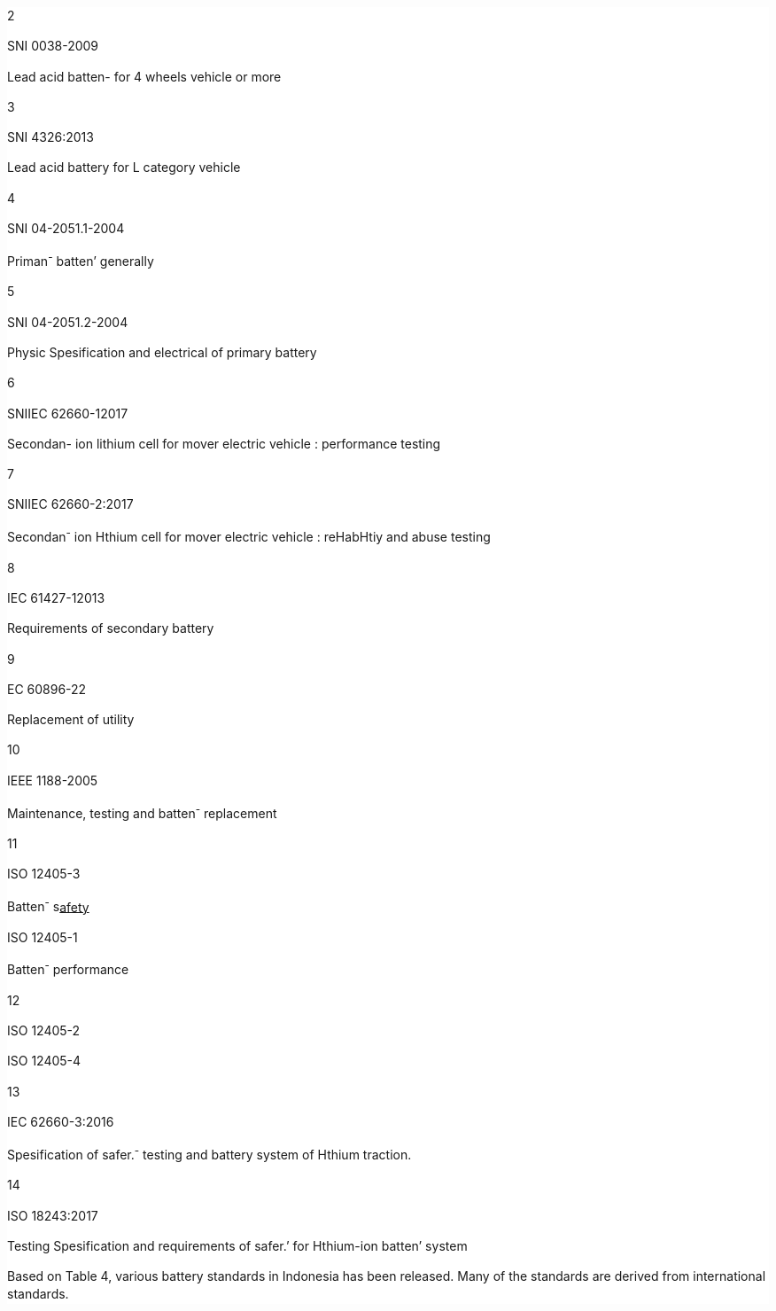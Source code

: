 <tr><td style="vertical-align:bottom;">
<p><span class="font3">2</span></p></td><td style="vertical-align:bottom;">
<p><span class="font3">SNI 0038-2009</span></p></td><td style="vertical-align:bottom;">
<p><span class="font3">Lead acid batten- for 4 wheels vehicle or more</span></p></td></tr>
<tr><td style="vertical-align:bottom;">
<p><span class="font3">3</span></p></td><td style="vertical-align:bottom;">
<p><span class="font3">SNI 4326:2013</span></p></td><td style="vertical-align:bottom;">
<p><span class="font3">Lead acid battery for L category vehicle</span></p></td></tr>
<tr><td style="vertical-align:bottom;">
<p><span class="font3">4</span></p></td><td style="vertical-align:bottom;">
<p><span class="font3">SNI 04-2051.1-2004</span></p></td><td style="vertical-align:bottom;">
<p><span class="font3">Priman<sup>-</sup> batten’ generally</span></p></td></tr>
<tr><td style="vertical-align:bottom;">
<p><span class="font3">5</span></p></td><td style="vertical-align:bottom;">
<p><span class="font3">SNI 04-2051.2-2004</span></p></td><td style="vertical-align:bottom;">
<p><span class="font3">Physic Spesification and electrical of primary battery</span></p></td></tr>
<tr><td style="vertical-align:middle;">
<p><span class="font3">6</span></p></td><td style="vertical-align:middle;">
<p><span class="font3">SNIIEC 62660-12017</span></p></td><td style="vertical-align:bottom;">
<p><span class="font3">Secondan- ion lithium cell for mover electric vehicle : performance testing</span></p></td></tr>
<tr><td style="vertical-align:middle;">
<p><span class="font3">7</span></p></td><td style="vertical-align:middle;">
<p><span class="font3">SNIIEC 62660-2:2017</span></p></td><td style="vertical-align:bottom;">
<p><span class="font3">Secondan<sup>-</sup> ion Hthium cell for mover electric vehicle : reHabHtiy and abuse testing</span></p></td></tr>
<tr><td style="vertical-align:bottom;">
<p><span class="font3">8</span></p></td><td style="vertical-align:bottom;">
<p><span class="font3">IEC 61427-12013</span></p></td><td style="vertical-align:bottom;">
<p><span class="font3">Requirements of secondary battery</span></p></td></tr>
<tr><td style="vertical-align:bottom;">
<p><span class="font3">9</span></p></td><td style="vertical-align:bottom;">
<p><span class="font3">EC 60896-22</span></p></td><td style="vertical-align:bottom;">
<p><span class="font3">Replacement of utility</span></p></td></tr>
<tr><td style="vertical-align:bottom;">
<p><span class="font3">10</span></p></td><td style="vertical-align:bottom;">
<p><span class="font3">IEEE 1188-2005</span></p></td><td style="vertical-align:bottom;">
<p><span class="font3">Maintenance, testing and batten<sup>-</sup> replacement</span></p></td></tr>
<tr><td style="vertical-align:bottom;">
<p><span class="font3">11</span></p></td><td style="vertical-align:bottom;">
<p><span class="font3">ISO 12405-3</span></p></td><td style="vertical-align:bottom;">
<p><span class="font3">Batten<sup>-</sup> s</span><span class="font3" style="text-decoration:underline;">afety</span></p></td></tr>
<tr><td style="vertical-align:top;"></td><td style="vertical-align:bottom;">
<p><span class="font3">ISO 12405-1</span></p></td><td rowspan="3" style="vertical-align:middle;">
<p><span class="font3">Batten<sup>-</sup> performance</span></p></td></tr>
<tr><td style="vertical-align:bottom;">
<p><span class="font3">12</span></p></td><td style="vertical-align:bottom;">
<p><span class="font3">ISO 12405-2</span></p></td></tr>
<tr><td style="vertical-align:top;"></td><td style="vertical-align:bottom;">
<p><span class="font3">ISO 12405-4</span></p></td></tr>
<tr><td style="vertical-align:middle;">
<p><span class="font3">13</span></p></td><td style="vertical-align:middle;">
<p><span class="font3">IEC 62660-3:2016</span></p></td><td style="vertical-align:top;">
<p><span class="font3">Spesification of safer.<sup>-</sup> testing and battery system of Hthium traction.</span></p></td></tr>
<tr><td style="vertical-align:middle;">
<p><span class="font3">14</span></p></td><td style="vertical-align:middle;">
<p><span class="font3">ISO 18243:2017</span></p></td><td style="vertical-align:top;">
<p><span class="font3">Testing Spesification and requirements of safer.’ for Hthium-ion batten’ system</span></p></td></tr>
</table>
<p><span class="font6">Based on Table 4, various battery standards in Indonesia has been released. Many of the standards are derived from international standards.</span></p>